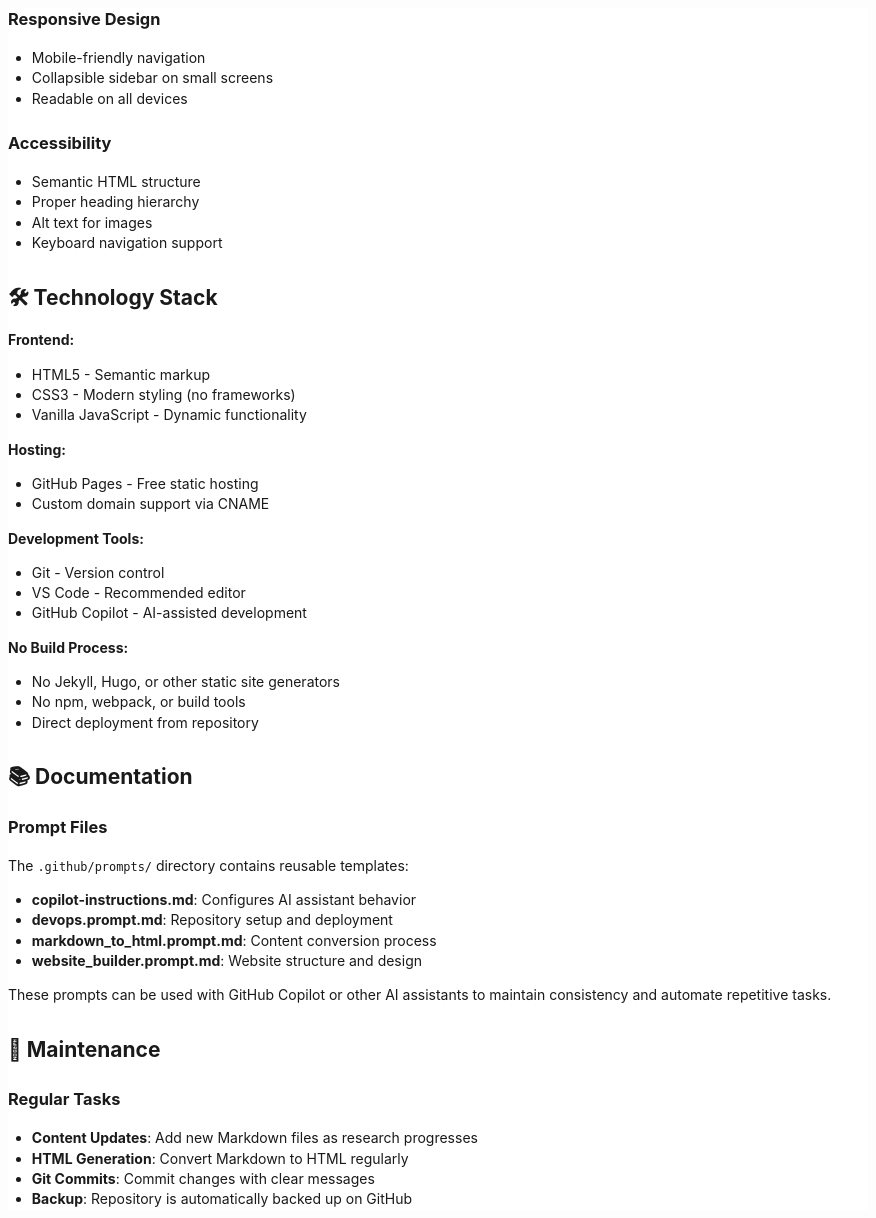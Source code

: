 ### Responsive Design
- Mobile-friendly navigation
- Collapsible sidebar on small screens
- Readable on all devices

### Accessibility
- Semantic HTML structure
- Proper heading hierarchy
- Alt text for images
- Keyboard navigation support

## 🛠️ Technology Stack

**Frontend:**
- HTML5 - Semantic markup
- CSS3 - Modern styling (no frameworks)
- Vanilla JavaScript - Dynamic functionality

**Hosting:**
- GitHub Pages - Free static hosting
- Custom domain support via CNAME

**Development Tools:**
- Git - Version control
- VS Code - Recommended editor
- GitHub Copilot - AI-assisted development

**No Build Process:**
- No Jekyll, Hugo, or other static site generators
- No npm, webpack, or build tools
- Direct deployment from repository

## 📚 Documentation

### Prompt Files

The `.github/prompts/` directory contains reusable templates:

- **copilot-instructions.md**: Configures AI assistant behavior
- **devops.prompt.md**: Repository setup and deployment
- **markdown_to_html.prompt.md**: Content conversion process
- **website_builder.prompt.md**: Website structure and design

These prompts can be used with GitHub Copilot or other AI assistants to maintain consistency and automate repetitive tasks.

## 🔧 Maintenance

### Regular Tasks

- **Content Updates**: Add new Markdown files as research progresses
- **HTML Generation**: Convert Markdown to HTML regularly
- **Git Commits**: Commit changes with clear messages
- **Backup**: Repository is automatically backed up on GitHub
